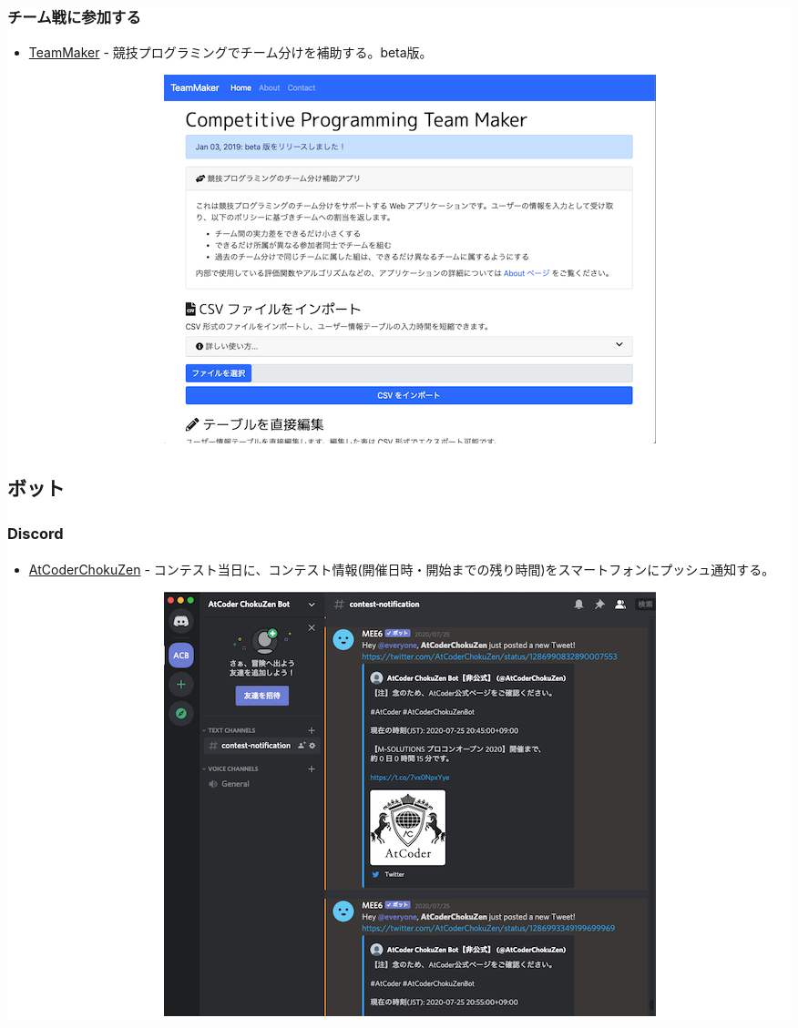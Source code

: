 ### チーム戦に参加する

- [TeamMaker](https://compro.tsutajiro.com/cp-teammaker/index.php) - 競技プログラミングでチーム分けを補助する。beta版。

  <div align="center">
    <img loading = "lazy" src="images/web_app/teammaker.png" alt="teammaker">
  </div>

## ボット

### Discord

- [AtCoderChokuZen](https://github.com/KATO-Hiro/AtCoderChokuZen) - コンテスト当日に、コンテスト情報(開催日時・開始までの残り時間)をスマートフォンにプッシュ通知する。

  <div align="center">
    <img loading = "lazy" src="images/web_app/atcoder_chokuzen.png" alt="atcoder chokuzen">
  </div>
